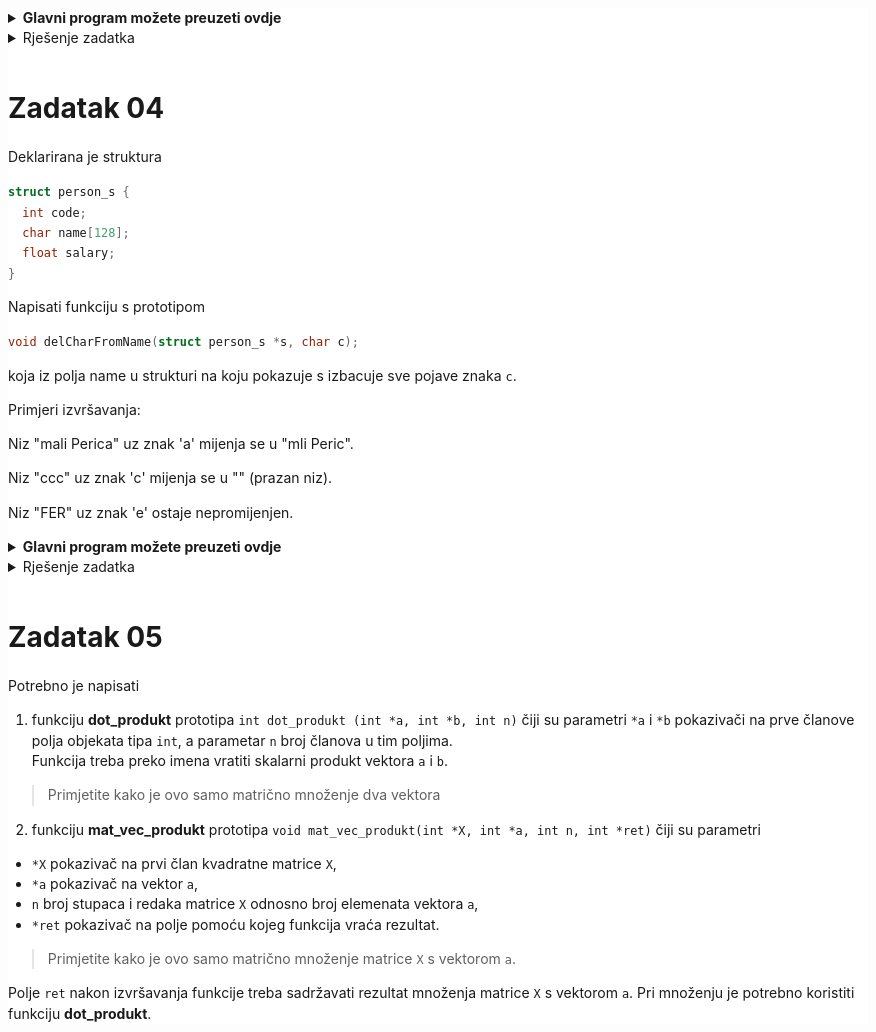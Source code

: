 
<details><summary><b>Glavni program možete preuzeti ovdje</b></summary></details>

<details><summary>Rješenje zadatka</summary></details>


# Zadatak 04
Deklarirana je struktura

```c
struct person_s {
  int code;
  char name[128];
  float salary;
}
```

Napisati funkciju s prototipom

```c
void delCharFromName(struct person_s *s, char c);
```

koja iz polja name u strukturi na koju pokazuje s izbacuje sve pojave znaka `c`.

Primjeri izvršavanja:

Niz "mali Perica" uz znak 'a' mijenja se u "mli Peric".

Niz "ccc" uz znak 'c' mijenja se u "" (prazan niz).

Niz "FER" uz znak 'e' ostaje nepromijenjen.

<details><summary><b>Glavni program možete preuzeti ovdje</b></summary></details>

<details><summary>Rješenje zadatka</summary></details>


# Zadatak 05
Potrebno je napisati

1. funkciju **dot_produkt** prototipa `int dot_produkt (int *a, int *b, int n)` čiji su parametri `*a` i `*b` pokazivači na prve članove polja objekata tipa `int`, a parametar `n` broj članova u tim poljima. \
Funkcija treba preko imena vratiti skalarni produkt vektora `a` i `b`.

> Primjetite kako je ovo samo matrično množenje dva vektora

2. funkciju **mat_vec_produkt** prototipa `void mat_vec_produkt(int *X, int *a, int n, int *ret)` čiji su parametri
- `*X` pokazivač na prvi član kvadratne matrice `X`,
- `*a` pokazivač na vektor `a`,
- `n` broj stupaca i redaka matrice `X` odnosno broj elemenata vektora `a`,
- `*ret` pokazivač na polje pomoću kojeg funkcija vraća rezultat.

> Primjetite kako je ovo samo matrično množenje matrice `X` s vektorom `a`.

Polje `ret` nakon izvršavanja funkcije treba sadržavati rezultat množenja matrice `X` s vektorom `a`. Pri množenju je potrebno koristiti funkciju **dot_produkt**.
